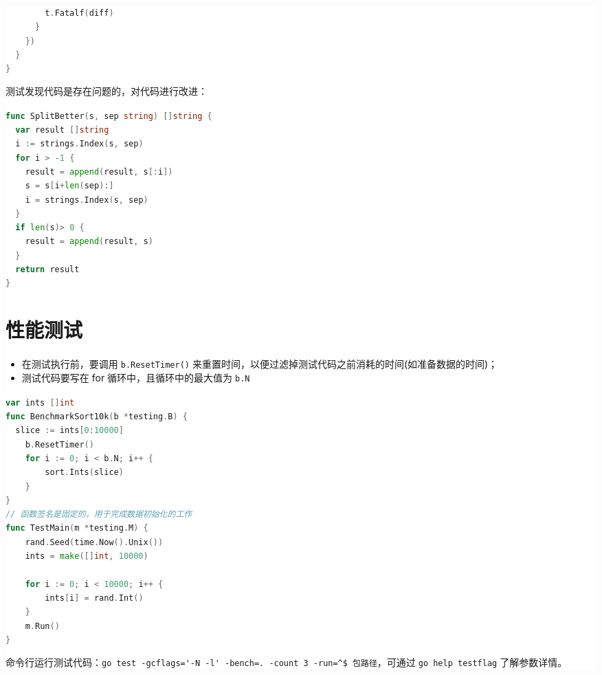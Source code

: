 ```go
        t.Fatalf(diff)
      }
    })
  }
}
```

测试发现代码是存在问题的，对代码进行改进：

```go
func SplitBetter(s, sep string) []string {
  var result []string
  i := strings.Index(s, sep)
  for i > -1 {
    result = append(result, s[:i])
    s = s[i+len(sep):]
    i = strings.Index(s, sep)
  }
  if len(s)> 0 {
    result = append(result, s)
  }
  return result
}
```

# 性能测试

- 在测试执行前，要调用 `b.ResetTimer()` 来重置时间，以便过滤掉测试代码之前消耗的时间(如准备数据的时间)；
- 测试代码要写在 for 循环中，且循环中的最大值为 `b.N`

```go
var ints []int
func BenchmarkSort10k(b *testing.B) {
  slice := ints[0:10000]
	b.ResetTimer()
	for i := 0; i < b.N; i++ {
		sort.Ints(slice)
	}
}
// 函数签名是固定的，用于完成数据初始化的工作
func TestMain(m *testing.M) {
	rand.Seed(time.Now().Unix())
	ints = make([]int, 10000)

	for i := 0; i < 10000; i++ {
		ints[i] = rand.Int()
	}
	m.Run()
}
```

命令行运行测试代码：`go test -gcflags='-N -l' -bench=. -count 3 -run=^$ 包路径`，可通过 `go help testflag` 了解参数详情。
